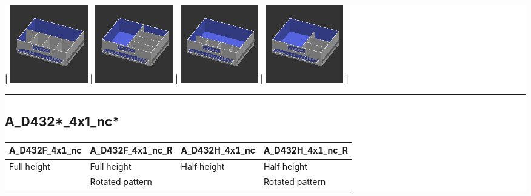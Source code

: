 | ![preview](png/A_D432F_4x1_1x1.png) | ![preview](png/A_D432F_4x1_1x1_R.png) | ![preview](png/A_D432H_4x1_1x1.png) | ![preview](png/A_D432H_4x1_1x1_R.png) | 


---
## A_D432*_4x1_nc*
| **A_D432F_4x1_nc** | **A_D432F_4x1_nc_R** | **A_D432H_4x1_nc** | **A_D432H_4x1_nc_R** | 
| --- | --- | --- | --- | 
| Full height | Full height | Half height | Half height | 
|  | Rotated pattern |  | Rotated pattern | 
